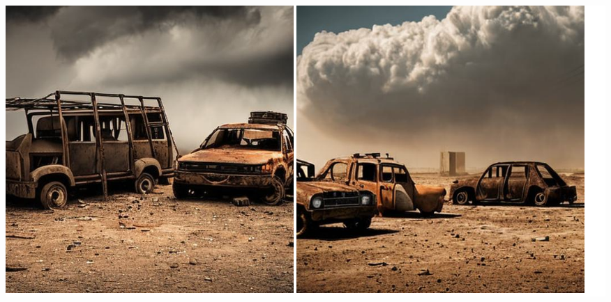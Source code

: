 <img src="imgs_sdv2.1/4_Post-apocalyptic_wasteland_with_rusted_and_abandoned_vehicles,_dust_storms_and_towering_dust_clouds,_gritty,_dark,_dramatic,_apocalyptic,_stylized_2.jpg" width="48%" alt="SD v2.1">
<img src="imgs_sdv2.1/4_Post-apocalyptic_wasteland_with_rusted_and_abandoned_vehicles,_dust_storms_and_towering_dust_clouds,_gritty,_dark,_dramatic,_apocalyptic,_stylized_3.jpg" width="48%" alt="SD v2.1"></td><td>
